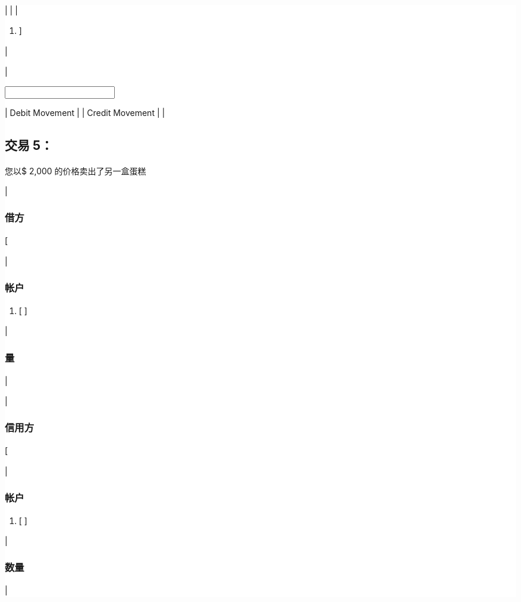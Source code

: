  &#124;
&#124;  &#124; 

1.  ]

 &#124;

 |

<input id="text1" name="text1" type="text">

| Debit Movement |  | Credit Movement |  |

## 交易 5：

您以$ 2,000 的价格卖出了另一盒蛋糕

| 

### 借方

[

&#124; 

### 帐户

1.  [
    ]

 &#124; 

### 量

 &#124;

 | 

### 信用方

[

&#124; 

### 帐户

1.  [
    ]

 &#124; 

### 数量

 &#124;
